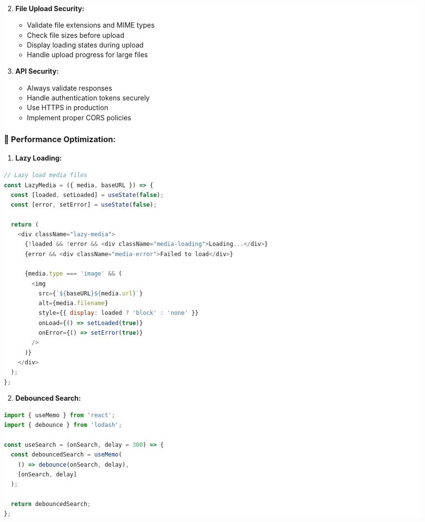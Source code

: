 2. **File Upload Security:**
   - Validate file extensions and MIME types
   - Check file sizes before upload
   - Display loading states during upload
   - Handle upload progress for large files

3. **API Security:**
   - Always validate responses
   - Handle authentication tokens securely
   - Use HTTPS in production
   - Implement proper CORS policies

### **🚀 Performance Optimization:**

1. **Lazy Loading:**
```javascript
// Lazy load media files
const LazyMedia = ({ media, baseURL }) => {
  const [loaded, setLoaded] = useState(false);
  const [error, setError] = useState(false);
  
  return (
    <div className="lazy-media">
      {!loaded && !error && <div className="media-loading">Loading...</div>}
      {error && <div className="media-error">Failed to load</div>}
      
      {media.type === 'image' && (
        <img
          src={`${baseURL}${media.url}`}
          alt={media.filename}
          style={{ display: loaded ? 'block' : 'none' }}
          onLoad={() => setLoaded(true)}
          onError={() => setError(true)}
        />
      )}
    </div>
  );
};
```

2. **Debounced Search:**
```javascript
import { useMemo } from 'react';
import { debounce } from 'lodash';

const useSearch = (onSearch, delay = 300) => {
  const debouncedSearch = useMemo(
    () => debounce(onSearch, delay),
    [onSearch, delay]
  );
  
  return debouncedSearch;
};
```
